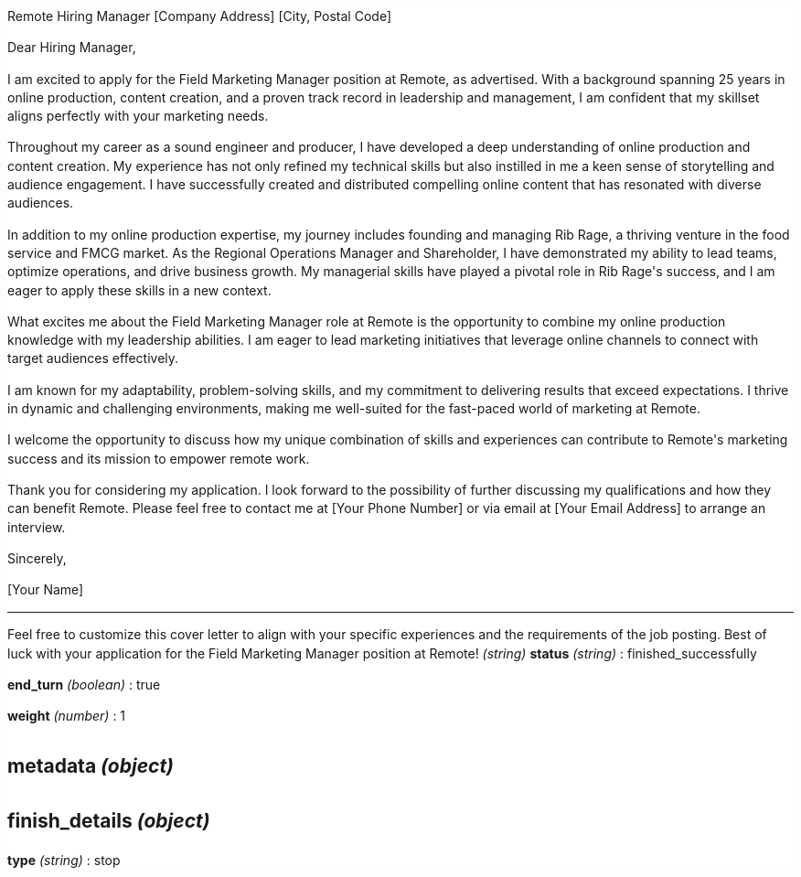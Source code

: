 Remote Hiring Manager
[Company Address]
[City, Postal Code]

Dear Hiring Manager,

I am excited to apply for the Field Marketing Manager position at Remote, as advertised. With a background spanning 25 years in online production, content creation, and a proven track record in leadership and management, I am confident that my skillset aligns perfectly with your marketing needs.

Throughout my career as a sound engineer and producer, I have developed a deep understanding of online production and content creation. My experience has not only refined my technical skills but also instilled in me a keen sense of storytelling and audience engagement. I have successfully created and distributed compelling online content that has resonated with diverse audiences.

In addition to my online production expertise, my journey includes founding and managing Rib Rage, a thriving venture in the food service and FMCG market. As the Regional Operations Manager and Shareholder, I have demonstrated my ability to lead teams, optimize operations, and drive business growth. My managerial skills have played a pivotal role in Rib Rage's success, and I am eager to apply these skills in a new context.

What excites me about the Field Marketing Manager role at Remote is the opportunity to combine my online production knowledge with my leadership abilities. I am eager to lead marketing initiatives that leverage online channels to connect with target audiences effectively.

I am known for my adaptability, problem-solving skills, and my commitment to delivering results that exceed expectations. I thrive in dynamic and challenging environments, making me well-suited for the fast-paced world of marketing at Remote.

I welcome the opportunity to discuss how my unique combination of skills and experiences can contribute to Remote's marketing success and its mission to empower remote work.

Thank you for considering my application. I look forward to the possibility of further discussing my qualifications and how they can benefit Remote. Please feel free to contact me at [Your Phone Number] or via email at [Your Email Address] to arrange an interview.

Sincerely,

[Your Name]

---

Feel free to customize this cover letter to align with your specific experiences and the requirements of the job posting. Best of luck with your application for the Field Marketing Manager position at Remote! *(string)* 
**status** *(string)* : finished_successfully

**end_turn** *(boolean)* : true

**weight** *(number)* : 1

## metadata *(object)* 

## finish_details *(object)* 

**type** *(string)* : stop
